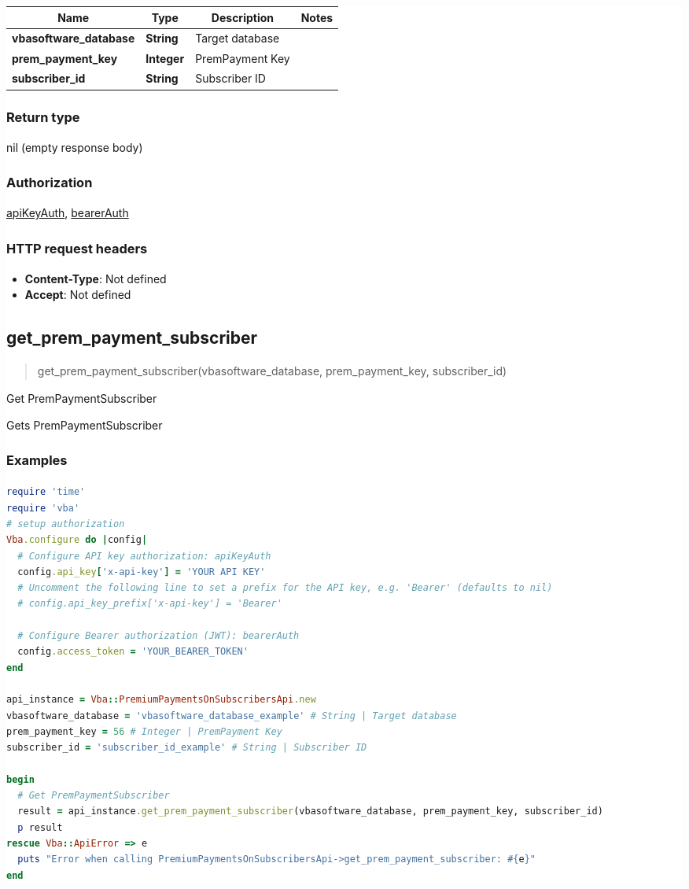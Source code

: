 | Name | Type | Description | Notes |
| ---- | ---- | ----------- | ----- |
| **vbasoftware_database** | **String** | Target database |  |
| **prem_payment_key** | **Integer** | PremPayment Key |  |
| **subscriber_id** | **String** | Subscriber ID |  |

### Return type

nil (empty response body)

### Authorization

[apiKeyAuth](../README.md#apiKeyAuth), [bearerAuth](../README.md#bearerAuth)

### HTTP request headers

- **Content-Type**: Not defined
- **Accept**: Not defined


## get_prem_payment_subscriber

> <PremPaymentSubscriberVBAResponse> get_prem_payment_subscriber(vbasoftware_database, prem_payment_key, subscriber_id)

Get PremPaymentSubscriber

Gets PremPaymentSubscriber

### Examples

```ruby
require 'time'
require 'vba'
# setup authorization
Vba.configure do |config|
  # Configure API key authorization: apiKeyAuth
  config.api_key['x-api-key'] = 'YOUR API KEY'
  # Uncomment the following line to set a prefix for the API key, e.g. 'Bearer' (defaults to nil)
  # config.api_key_prefix['x-api-key'] = 'Bearer'

  # Configure Bearer authorization (JWT): bearerAuth
  config.access_token = 'YOUR_BEARER_TOKEN'
end

api_instance = Vba::PremiumPaymentsOnSubscribersApi.new
vbasoftware_database = 'vbasoftware_database_example' # String | Target database
prem_payment_key = 56 # Integer | PremPayment Key
subscriber_id = 'subscriber_id_example' # String | Subscriber ID

begin
  # Get PremPaymentSubscriber
  result = api_instance.get_prem_payment_subscriber(vbasoftware_database, prem_payment_key, subscriber_id)
  p result
rescue Vba::ApiError => e
  puts "Error when calling PremiumPaymentsOnSubscribersApi->get_prem_payment_subscriber: #{e}"
end
```

